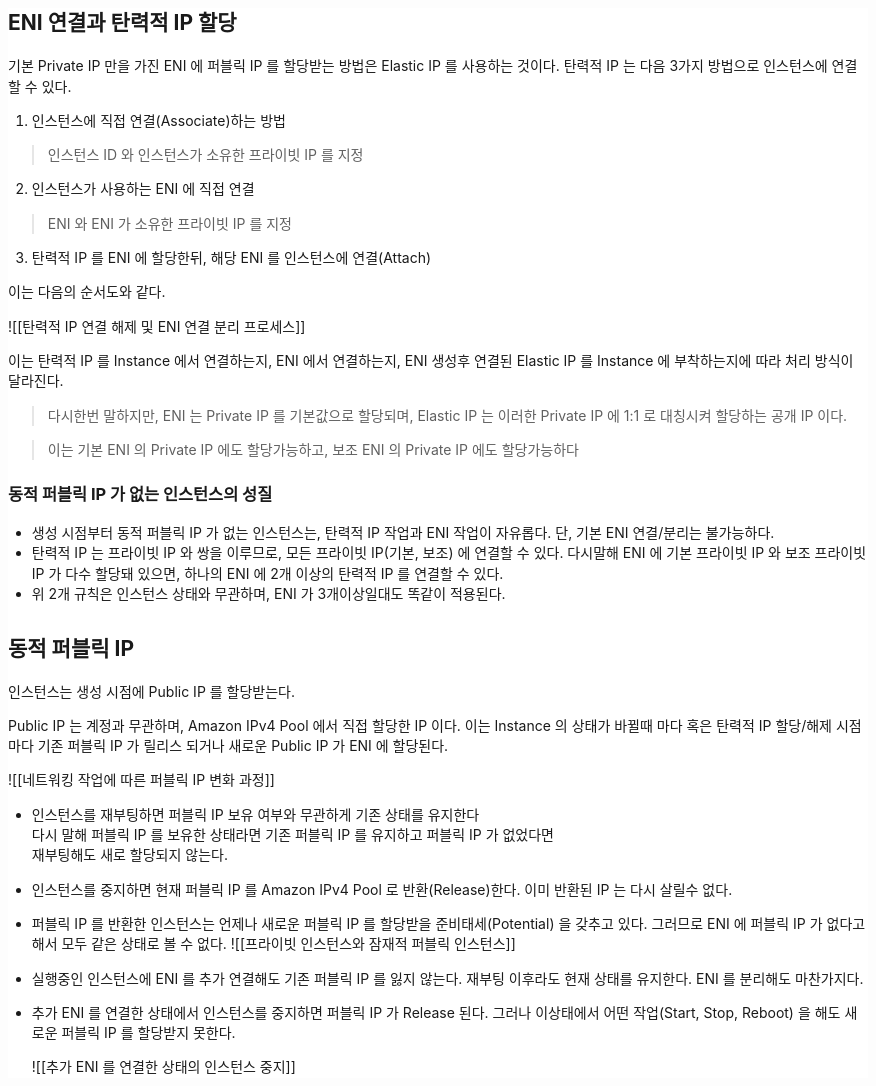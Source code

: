 ## ENI 연결과 탄력적 IP 할당

기본 Private IP 만을 가진 ENI 에 퍼블릭 IP 를 할당받는 방법은 Elastic IP 를 사용하는 것이다.
탄력적 IP 는 다음 3가지 방법으로 인스턴스에 연결할 수 있다.

1. 인스턴스에 직접 연결(Associate)하는 방법
> 인스턴스 ID 와 인스턴스가 소유한 프라이빗 IP 를 지정


2. 인스턴스가 사용하는 ENI 에 직접 연결
> ENI 와 ENI 가 소유한 프라이빗 IP 를 지정	

3. 탄력적 IP 를 ENI 에 할당한뒤, 해당 ENI 를 인스턴스에 연결(Attach)

이는 다음의 순서도와 같다.

![[탄력적 IP 연결 해제 및 ENI 연결 분리 프로세스]]

이는 탄력적 IP 를 Instance 에서 연결하는지, ENI 에서 연결하는지, ENI 생성후 연결된 Elastic IP 를 Instance 에 부착하는지에 따라 처리 방식이 달라진다.

> 다시한번 말하지만, ENI 는 Private IP 를 기본값으로 할당되며, Elastic IP 는 이러한 Private IP 에 1:1 로 대칭시켜 할당하는 공개 IP 이다.

> 이는 기본 ENI 의 Private IP 에도 할당가능하고, 보조 ENI 의 Private IP 에도 할당가능하다

### 동적 퍼블릭 IP 가 없는 인스턴스의 성질

- 생성 시점부터 동적 퍼블릭 IP 가 없는 인스턴스는, 탄력적 IP 작업과 ENI 작업이 자유롭다. 단, 기본 ENI 연결/분리는 불가능하다.
- 탄력적 IP 는 프라이빗 IP 와 쌍을 이루므로, 모든 프라이빗 IP(기본, 보조) 에 연결할 수 있다. 다시말해 ENI 에 기본 프라이빗 IP 와 보조 프라이빗  IP 가 다수 할당돼 있으면, 하나의 ENI 에 2개 이상의 탄력적 IP 를 연결할 수 있다.
- 위 2개 규칙은 인스턴스 상태와 무관하며, ENI 가 3개이상일대도 똑같이 적용된다.

## 동적 퍼블릭 IP

인스턴스는 생성 시점에 Public IP 를 할당받는다.

Public IP 는 계정과 무관하며, Amazon IPv4 Pool 에서 직접 할당한 IP 이다.
이는 Instance 의 상태가 바뀔때 마다 혹은 탄력적 IP 할당/해제 시점마다 기존 퍼블릭 IP 가 릴리스 되거나 새로운 Public IP 가 ENI 에 할당된다.

![[네트워킹 작업에 따른 퍼블릭 IP 변화 과정]]

- 인스턴스를 재부팅하면 퍼블릭 IP 보유 여부와 무관하게 기존 상태를 유지한다 <br> 다시 말해 퍼블릭 IP 를 보유한 상태라면 기존 퍼블릭 IP 를 유지하고 퍼블릭 IP 가 없었다면 <br> 재부팅해도 새로 할당되지 않는다.

- 인스턴스를 중지하면 현재 퍼블릭 IP 를 Amazon IPv4 Pool 로 반환(Release)한다. 이미 반환된 IP 는 다시 살릴수 없다.
 
- 퍼블릭  IP 를 반환한 인스턴스는 언제나 새로운 퍼블릭 IP 를 할당받을 준비태세(Potential) 을 갖추고 있다. 그러므로 ENI 에 퍼블릭 IP 가 없다고 해서 모두 같은 상태로 볼 수 없다.
  ![[프라이빗 인스턴스와 잠재적 퍼블릭 인스턴스]]

- 실행중인 인스턴스에 ENI 를 추가 연결해도 기존 퍼블릭 IP 를 잃지 않는다. 재부팅 이후라도 현재 상태를 유지한다. ENI 를 분리해도 마찬가지다.

- 추가 ENI 를 연결한 상태에서 인스턴스를 중지하면 퍼블릭 IP 가 Release 된다. 그러나 이상태에서 어떤 작업(Start, Stop, Reboot) 을  해도 새로운 퍼블릭 IP 를 할당받지 못한다.

  ![[추가 ENI 를 연결한 상태의 인스턴스 중지]]
